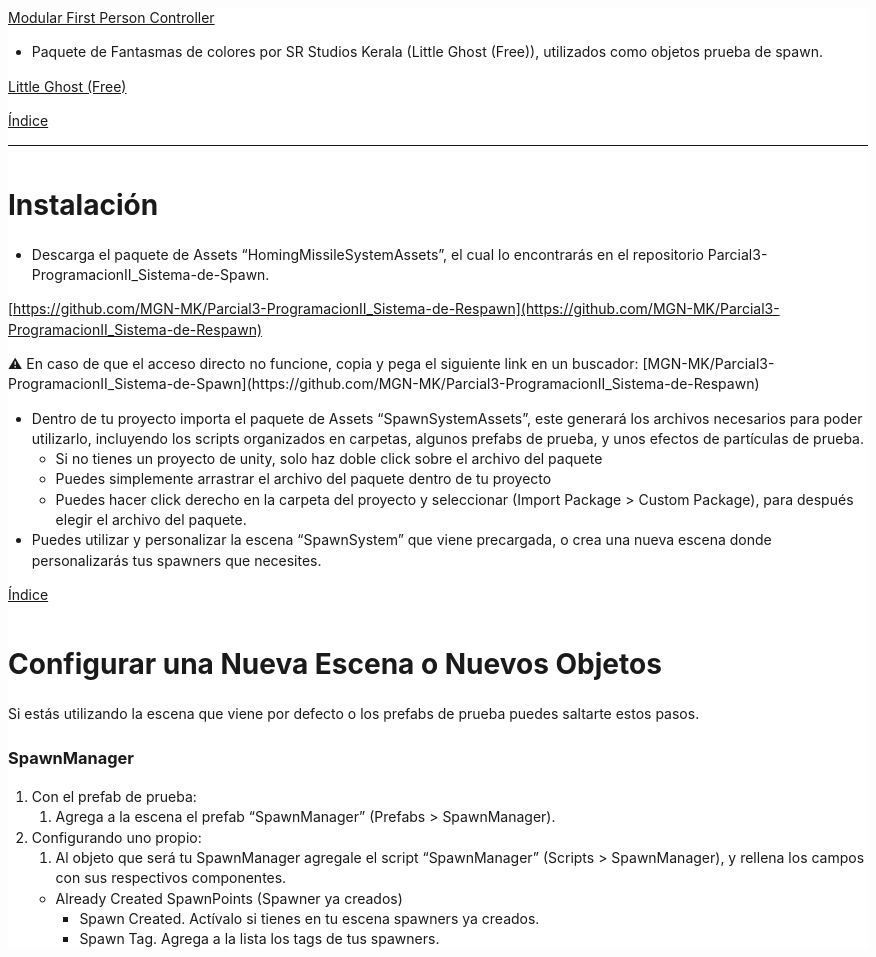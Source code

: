 [Modular First Person Controller](https://assetstore.unity.com/packages/3d/characters/modular-first-person-controller-189884)

- Paquete de Fantasmas de colores por SR Studios Kerala (Little Ghost (Free)), utilizados como objetos prueba de spawn.

[Little Ghost (Free)](https://assetstore.unity.com/packages/3d/characters/little-ghost-free-229325)

[Índice](https://www.notion.so/ndice-3044ed0853e24eaa8309a3ec0fc84df8) 

---

# Instalación

- Descarga el paquete de Assets “HomingMissileSystemAssets”, el cual lo encontrarás en el repositorio Parcial3-ProgramacionII_Sistema-de-Spawn.

[https://github.com/MGN-MK/Parcial3-ProgramacionII_Sistema-de-Respawn](https://github.com/MGN-MK/Parcial3-ProgramacionII_Sistema-de-Respawn)

<aside>
⚠️ En caso de que el acceso directo no funcione, copia y pega el siguiente link en un buscador: [MGN-MK/Parcial3-ProgramacionII_Sistema-de-Spawn](https://github.com/MGN-MK/Parcial3-ProgramacionII_Sistema-de-Respawn)

</aside>

- Dentro de tu proyecto importa el paquete de Assets “SpawnSystemAssets”, este generará los archivos necesarios para poder utilizarlo, incluyendo los scripts organizados en carpetas, algunos prefabs de prueba, y unos efectos de partículas de prueba.
    - Si no tienes un proyecto de unity, solo haz doble click sobre el archivo del paquete
    - Puedes simplemente arrastrar el archivo del paquete dentro de tu proyecto
    - Puedes hacer click derecho en la carpeta del proyecto y seleccionar (Import Package > Custom Package), para después elegir el archivo del paquete.
- Puedes utilizar y personalizar la escena “SpawnSystem” que viene precargada, o crea una nueva escena donde personalizarás tus spawners que necesites.

[Índice](https://www.notion.so/ndice-3044ed0853e24eaa8309a3ec0fc84df8) 

# Configurar una Nueva Escena o Nuevos Objetos

Si estás utilizando la escena que viene por defecto o los prefabs de prueba puedes saltarte estos pasos.

### SpawnManager

1. Con el prefab de prueba:
    1. Agrega a la escena el prefab “SpawnManager” (Prefabs > SpawnManager).
2. Configurando uno propio:
    1. Al objeto que será tu SpawnManager agregale el script “SpawnManager” (Scripts > SpawnManager), y rellena los campos con sus respectivos componentes. 
    - Already Created SpawnPoints (Spawner ya creados)
        - Spawn Created. Actívalo si tienes en tu escena spawners ya creados.
        - Spawn Tag. Agrega a la lista los tags de tus spawners.
        